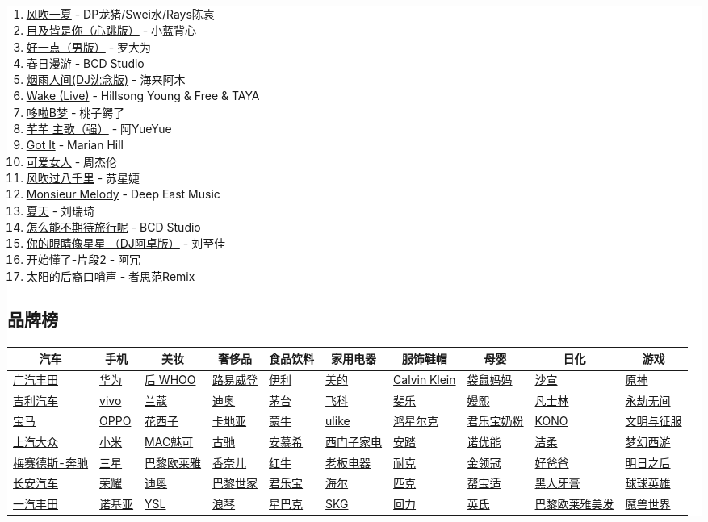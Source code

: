 1. [风吹一夏](https://sf6-cdn-tos.douyinstatic.com/obj/tos-cn-ve-2774/4a925585bb8c477698f9003d867b9ca5) - DP龙猪/Swei水/Rays陈袁
1. [目及皆是你（心跳版）]() - 小蓝背心
1. [好一点（男版）]() - 罗大为
1. [春日漫游](https://sf6-cdn-tos.douyinstatic.com/obj/tos-cn-ve-2774/614f052b8f134eee85f8160524ce2f33) - BCD Studio
1. [烟雨人间(DJ沈念版)]() - 海来阿木
1. [Wake (Live)]() - Hillsong Young & Free & TAYA
1. [哆啦B梦](https://sf6-cdn-tos.douyinstatic.com/obj/tos-cn-ve-2774/11d91e597d504e8888820e5a70a9f69f) - 桃子鳄了
1. [芊芊 主歌（强）]() - 阿YueYue
1. [Got It](https://sf6-cdn-tos.douyinstatic.com/obj/tos-cn-ve-2774/52beee96a47f4baa98c0dfd808729654) - Marian Hill
1. [可爱女人]() - 周杰伦
1. [风吹过八千里](https://sf6-cdn-tos.douyinstatic.com/obj/tos-cn-ve-2774/a1a6ff5c96de4f13890fedc3fd6d4c76) - 苏星婕
1. [Monsieur Melody]() - Deep East Music
1. [夏天]() - 刘瑞琦
1. [怎么能不期待旅行呢](https://sf3-cdn-tos.douyinstatic.com/obj/tos-cn-ve-2774/dd8251460a644a5d835576805dcbe33b) - BCD Studio
1. [你的眼睛像星星 （DJ阿卓版）]() - 刘至佳
1. [开始懂了-片段2]() - 阿冗
1. [太阳的后裔口哨声](https://sf3-cdn-tos.douyinstatic.com/obj/tos-cn-ve-2774/4ae3abb5980e4e9792d273644a46d7ec) - 者思范Remix

## 品牌榜

| 汽车 | 手机 | 美妆 | 奢侈品 | 食品饮料 | 家用电器 | 服饰鞋帽 | 母婴 | 日化 | 游戏 |
| --- | --- | --- | --- | --- | --- | --- | --- | --- | --- |
| [广汽丰田](https://www.baidu.com/s?wd=%E5%B9%BF%E6%B1%BD%E4%B8%B0%E7%94%B0) | [华为](https://www.baidu.com/s?wd=%E5%8D%8E%E4%B8%BA) | [后 WHOO](https://www.baidu.com/s?wd=%E5%90%8E%20WHOO) | [路易威登](https://www.baidu.com/s?wd=%E8%B7%AF%E6%98%93%E5%A8%81%E7%99%BB) | [伊利](https://www.baidu.com/s?wd=%E4%BC%8A%E5%88%A9) | [美的](https://www.baidu.com/s?wd=%E7%BE%8E%E7%9A%84) | [Calvin Klein](https://www.baidu.com/s?wd=Calvin%20Klein) | [袋鼠妈妈](https://www.baidu.com/s?wd=%E8%A2%8B%E9%BC%A0%E5%A6%88%E5%A6%88) | [沙宣](https://www.baidu.com/s?wd=%E6%B2%99%E5%AE%A3) | [原神](https://www.baidu.com/s?wd=%E5%8E%9F%E7%A5%9E) |
| [吉利汽车](https://www.baidu.com/s?wd=%E5%90%89%E5%88%A9%E6%B1%BD%E8%BD%A6) | [vivo](https://www.baidu.com/s?wd=vivo) | [兰蔻](https://www.baidu.com/s?wd=%E5%85%B0%E8%94%BB) | [迪奥](https://www.baidu.com/s?wd=%E8%BF%AA%E5%A5%A5) | [茅台](https://www.baidu.com/s?wd=%E8%8C%85%E5%8F%B0) | [飞科](https://www.baidu.com/s?wd=%E9%A3%9E%E7%A7%91) | [斐乐](https://www.baidu.com/s?wd=%E6%96%90%E4%B9%90) | [嫚熙](https://www.baidu.com/s?wd=%E5%AB%9A%E7%86%99) | [凡士林](https://www.baidu.com/s?wd=%E5%87%A1%E5%A3%AB%E6%9E%97) | [永劫无间](https://www.baidu.com/s?wd=%E6%B0%B8%E5%8A%AB%E6%97%A0%E9%97%B4) |
| [宝马](https://www.baidu.com/s?wd=%E5%AE%9D%E9%A9%AC) | [OPPO](https://www.baidu.com/s?wd=OPPO) | [花西子](https://www.baidu.com/s?wd=%E8%8A%B1%E8%A5%BF%E5%AD%90) | [卡地亚](https://www.baidu.com/s?wd=%E5%8D%A1%E5%9C%B0%E4%BA%9A) | [蒙牛](https://www.baidu.com/s?wd=%E8%92%99%E7%89%9B) | [ulike](https://www.baidu.com/s?wd=ulike) | [鸿星尔克](https://www.baidu.com/s?wd=%E9%B8%BF%E6%98%9F%E5%B0%94%E5%85%8B) | [君乐宝奶粉](https://www.baidu.com/s?wd=%E5%90%9B%E4%B9%90%E5%AE%9D%E5%A5%B6%E7%B2%89) | [KONO](https://www.baidu.com/s?wd=KONO) | [文明与征服](https://www.baidu.com/s?wd=%E6%96%87%E6%98%8E%E4%B8%8E%E5%BE%81%E6%9C%8D) |
| [上汽大众](https://www.baidu.com/s?wd=%E4%B8%8A%E6%B1%BD%E5%A4%A7%E4%BC%97) | [小米](https://www.baidu.com/s?wd=%E5%B0%8F%E7%B1%B3) | [MAC魅可](https://www.baidu.com/s?wd=MAC%E9%AD%85%E5%8F%AF) | [古驰](https://www.baidu.com/s?wd=%E5%8F%A4%E9%A9%B0) | [安慕希](https://www.baidu.com/s?wd=%E5%AE%89%E6%85%95%E5%B8%8C) | [西门子家电](https://www.baidu.com/s?wd=%E8%A5%BF%E9%97%A8%E5%AD%90%E5%AE%B6%E7%94%B5) | [安踏](https://www.baidu.com/s?wd=%E5%AE%89%E8%B8%8F) | [诺优能](https://www.baidu.com/s?wd=%E8%AF%BA%E4%BC%98%E8%83%BD) | [洁柔](https://www.baidu.com/s?wd=%E6%B4%81%E6%9F%94) | [梦幻西游](https://www.baidu.com/s?wd=%E6%A2%A6%E5%B9%BB%E8%A5%BF%E6%B8%B8) |
| [梅赛德斯-奔驰](https://www.baidu.com/s?wd=%E6%A2%85%E8%B5%9B%E5%BE%B7%E6%96%AF-%E5%A5%94%E9%A9%B0) | [三星](https://www.baidu.com/s?wd=%E4%B8%89%E6%98%9F) | [巴黎欧莱雅](https://www.baidu.com/s?wd=%E5%B7%B4%E9%BB%8E%E6%AC%A7%E8%8E%B1%E9%9B%85) | [香奈儿](https://www.baidu.com/s?wd=%E9%A6%99%E5%A5%88%E5%84%BF) | [红牛](https://www.baidu.com/s?wd=%E7%BA%A2%E7%89%9B) | [老板电器](https://www.baidu.com/s?wd=%E8%80%81%E6%9D%BF%E7%94%B5%E5%99%A8) | [耐克](https://www.baidu.com/s?wd=%E8%80%90%E5%85%8B) | [金领冠](https://www.baidu.com/s?wd=%E9%87%91%E9%A2%86%E5%86%A0) | [好爸爸](https://www.baidu.com/s?wd=%E5%A5%BD%E7%88%B8%E7%88%B8) | [明日之后](https://www.baidu.com/s?wd=%E6%98%8E%E6%97%A5%E4%B9%8B%E5%90%8E) |
| [长安汽车](https://www.baidu.com/s?wd=%E9%95%BF%E5%AE%89%E6%B1%BD%E8%BD%A6) | [荣耀](https://www.baidu.com/s?wd=%E8%8D%A3%E8%80%80) | [迪奥](https://www.baidu.com/s?wd=%E8%BF%AA%E5%A5%A5) | [巴黎世家](https://www.baidu.com/s?wd=%E5%B7%B4%E9%BB%8E%E4%B8%96%E5%AE%B6) | [君乐宝](https://www.baidu.com/s?wd=%E5%90%9B%E4%B9%90%E5%AE%9D) | [海尔](https://www.baidu.com/s?wd=%E6%B5%B7%E5%B0%94) | [匹克](https://www.baidu.com/s?wd=%E5%8C%B9%E5%85%8B) | [帮宝适](https://www.baidu.com/s?wd=%E5%B8%AE%E5%AE%9D%E9%80%82) | [黑人牙膏](https://www.baidu.com/s?wd=%E9%BB%91%E4%BA%BA%E7%89%99%E8%86%8F) | [球球英雄](https://www.baidu.com/s?wd=%E7%90%83%E7%90%83%E8%8B%B1%E9%9B%84) |
| [一汽丰田](https://www.baidu.com/s?wd=%E4%B8%80%E6%B1%BD%E4%B8%B0%E7%94%B0) | [诺基亚](https://www.baidu.com/s?wd=%E8%AF%BA%E5%9F%BA%E4%BA%9A) | [YSL](https://www.baidu.com/s?wd=YSL) | [浪琴](https://www.baidu.com/s?wd=%E6%B5%AA%E7%90%B4) | [星巴克](https://www.baidu.com/s?wd=%E6%98%9F%E5%B7%B4%E5%85%8B) | [SKG](https://www.baidu.com/s?wd=SKG) | [回力](https://www.baidu.com/s?wd=%E5%9B%9E%E5%8A%9B) | [英氏](https://www.baidu.com/s?wd=%E8%8B%B1%E6%B0%8F) | [巴黎欧莱雅美发](https://www.baidu.com/s?wd=%E5%B7%B4%E9%BB%8E%E6%AC%A7%E8%8E%B1%E9%9B%85%E7%BE%8E%E5%8F%91) | [魔兽世界](https://www.baidu.com/s?wd=%E9%AD%94%E5%85%BD%E4%B8%96%E7%95%8C) |